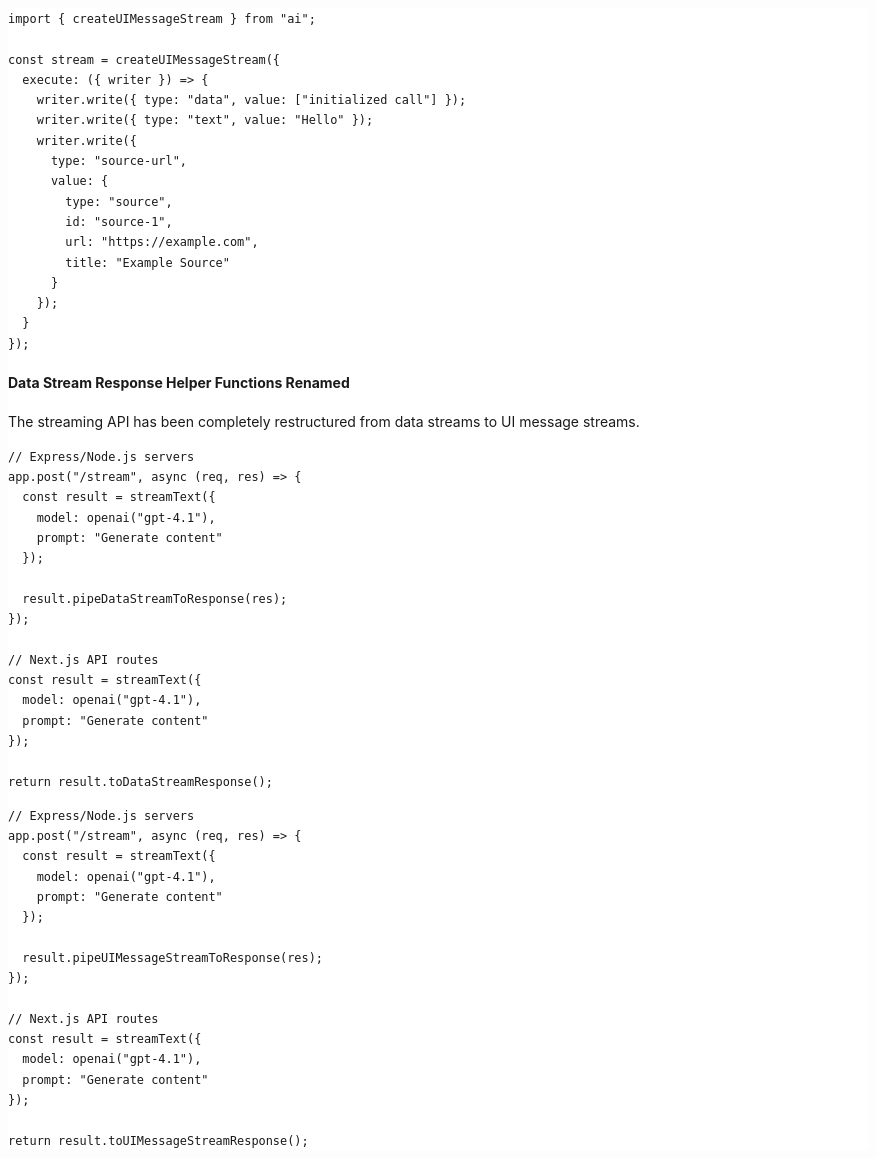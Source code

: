 ```tsx filename="AI SDK 5.0"
import { createUIMessageStream } from "ai";

const stream = createUIMessageStream({
  execute: ({ writer }) => {
    writer.write({ type: "data", value: ["initialized call"] });
    writer.write({ type: "text", value: "Hello" });
    writer.write({
      type: "source-url",
      value: {
        type: "source",
        id: "source-1",
        url: "https://example.com",
        title: "Example Source"
      }
    });
  }
});
```

#### Data Stream Response Helper Functions Renamed

The streaming API has been completely restructured from data streams to UI
message streams.

```tsx filename="AI SDK 4.0"
// Express/Node.js servers
app.post("/stream", async (req, res) => {
  const result = streamText({
    model: openai("gpt-4.1"),
    prompt: "Generate content"
  });

  result.pipeDataStreamToResponse(res);
});

// Next.js API routes
const result = streamText({
  model: openai("gpt-4.1"),
  prompt: "Generate content"
});

return result.toDataStreamResponse();
```

```tsx filename="AI SDK 5.0"
// Express/Node.js servers
app.post("/stream", async (req, res) => {
  const result = streamText({
    model: openai("gpt-4.1"),
    prompt: "Generate content"
  });

  result.pipeUIMessageStreamToResponse(res);
});

// Next.js API routes
const result = streamText({
  model: openai("gpt-4.1"),
  prompt: "Generate content"
});

return result.toUIMessageStreamResponse();
```
